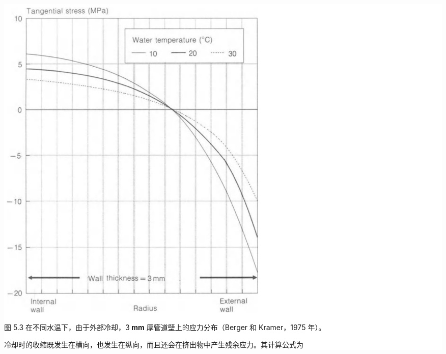 <img src="../images/f87f79ca857ffddbbd2813b3942a48f97d0bef559fcaca1ac848e9087a1c27d4.jpg" width="500px"/>

图 5.3 在不同水温下，由于外部冷却，$3\;\mathbf{mm}$  厚管道壁上的应力分布（Berger 和 Kramer，1975 年）。 

冷却时的收缩既发生在横向，也发生在纵向，而且还会在挤出物中产生残余应力。其计算公式为  
